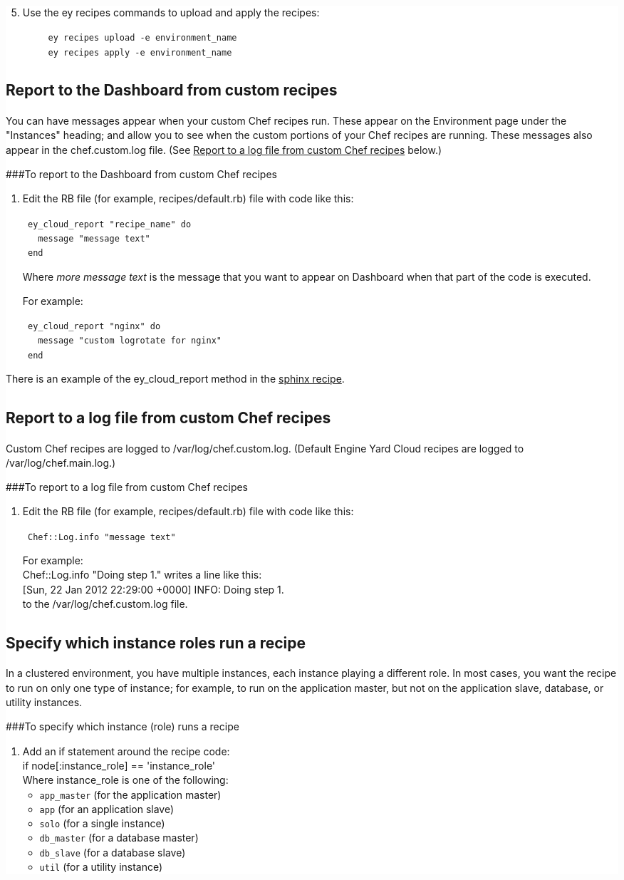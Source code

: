 5. Use the ey recipes commands to upload and apply the recipes:   

	        ey recipes upload -e environment_name
	        ey recipes apply -e environment_name


<h2 id="topic8"> Report to the Dashboard from custom recipes</h2>

You can have messages appear when your custom Chef recipes run.  These appear on the Environment page under the "Instances" heading; and allow you to see when the custom portions of your Chef recipes are running. These messages also appear in the chef.custom.log file. (See [Report to a log file from custom Chef recipes][9] below.)

###To report to the Dashboard from custom Chef recipes

1. Edit the RB file (for example, recipes/default.rb) file with code like this:  

        ey_cloud_report "recipe_name" do
          message "message text"
        end
    
    Where *more message text* is the message that you want to appear on Dashboard when that part of the code is executed.

    For example: 

        ey_cloud_report "nginx" do
          message "custom logrotate for nginx"
        end

There is an example of the ey_cloud_report method in the [sphinx recipe](http://github.com/engineyard/ey-cloud-recipes/blob/master/cookbooks/sphinx/recipes/default.rb).


<h2 id="topic9">Report to a log file from custom Chef recipes </h2>

Custom Chef recipes are logged to /var/log/chef.custom.log. (Default Engine Yard Cloud recipes are logged to /var/log/chef.main.log.)

###To report to a log file from custom Chef recipes 

1. Edit the RB file (for example, recipes/default.rb) file with code like this:  

        Chef::Log.info "message text"

    For example:  
        Chef::Log.info "Doing step 1." 
    writes a line like this:  
        [Sun, 22 Jan 2012 22:29:00 +0000] INFO: Doing step 1.   
    to the /var/log/chef.custom.log file. 


<h2 id="topic10"> Specify which instance roles run a recipe</h2>

In a clustered environment, you have multiple instances, each instance playing a different role. In most cases, you want the recipe to run on only one type of instance; for example, to run on the application master, but not on the application slave, database, or utility instances.

###To specify which instance (role) runs a recipe 

1. Add an if statement around the recipe code:  
        if node[:instance_role] == 'instance_role'  
    Where instance_role is one of the following:  
	* `app_master` (for the application master)  
	* `app` (for an application slave)  
	* `solo` (for a single instance)
	* `db_master` (for a database master)  
	* `db_slave` (for a database slave)
	* `util` (for a utility instance)  	
	

[1]: #topic1        "topic1"
[2]: #topic2        "topic2"
[3]: #topic3        "topic3"	
[4]: #topic4        "topic4"
[5]: #topic5        "topic5"
[6]: #topic6        "topic6"
[7]: #topic7        "topic7"
[8]: #topic8        "topic8"
[9]: #topic9        "topic9"
[10]: #topic10        "topic10"
[11]: #topic11        "topic11"
[12]: #topic12        "topic12"